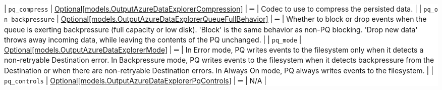 | `pq_compress`                                                                                                                                                                                                                                                                                                                                    | [Optional[models.OutputAzureDataExplorerCompression]](../models/outputazuredataexplorercompression.md)                                                                                                                                                                                                                                           | :heavy_minus_sign:                                                                                                                                                                                                                                                                                                                               | Codec to use to compress the persisted data.                                                                                                                                                                                                                                                                                                     |
| `pq_on_backpressure`                                                                                                                                                                                                                                                                                                                             | [Optional[models.OutputAzureDataExplorerQueueFullBehavior]](../models/outputazuredataexplorerqueuefullbehavior.md)                                                                                                                                                                                                                               | :heavy_minus_sign:                                                                                                                                                                                                                                                                                                                               | Whether to block or drop events when the queue is exerting backpressure (full capacity or low disk). 'Block' is the same behavior as non-PQ blocking. 'Drop new data' throws away incoming data, while leaving the contents of the PQ unchanged.                                                                                                 |
| `pq_mode`                                                                                                                                                                                                                                                                                                                                        | [Optional[models.OutputAzureDataExplorerMode]](../models/outputazuredataexplorermode.md)                                                                                                                                                                                                                                                         | :heavy_minus_sign:                                                                                                                                                                                                                                                                                                                               | In Error mode, PQ writes events to the filesystem only when it detects a non-retryable Destination error. In Backpressure mode, PQ writes events to the filesystem when it detects backpressure from the Destination or when there are non-retryable Destination errors. In Always On mode, PQ always writes events to the filesystem.           |
| `pq_controls`                                                                                                                                                                                                                                                                                                                                    | [Optional[models.OutputAzureDataExplorerPqControls]](../models/outputazuredataexplorerpqcontrols.md)                                                                                                                                                                                                                                             | :heavy_minus_sign:                                                                                                                                                                                                                                                                                                                               | N/A                                                                                                                                                                                                                                                                                                                                              |